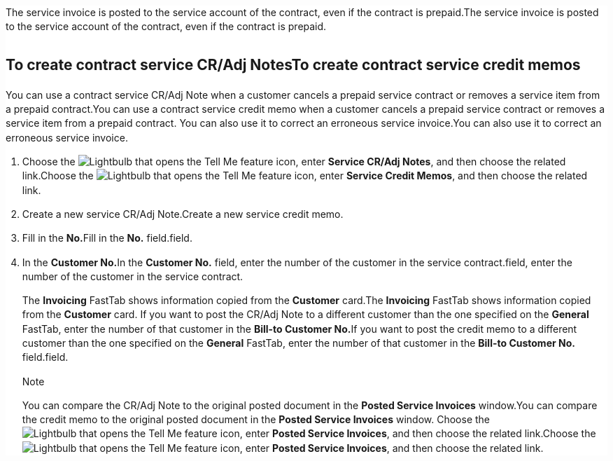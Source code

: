 <span data-ttu-id="4ca2d-141">The service invoice is posted to the service account of the contract, even if the contract is prepaid.</span><span class="sxs-lookup"><span data-stu-id="4ca2d-141">The service invoice is posted to the service account of the contract, even if the contract is prepaid.</span></span>

## <a name="to-create-contract-service-credit-memos"></a><span data-ttu-id="4ca2d-142">To create contract service CR/Adj Notes</span><span class="sxs-lookup"><span data-stu-id="4ca2d-142">To create contract service credit memos</span></span>
<span data-ttu-id="4ca2d-143">You can use a contract service CR/Adj Note when a customer cancels a prepaid service contract or removes a service item from a prepaid contract.</span><span class="sxs-lookup"><span data-stu-id="4ca2d-143">You can use a contract service credit memo when a customer cancels a prepaid service contract or removes a service item from a prepaid contract.</span></span> <span data-ttu-id="4ca2d-144">You can also use it to correct an erroneous service invoice.</span><span class="sxs-lookup"><span data-stu-id="4ca2d-144">You can also use it to correct an erroneous service invoice.</span></span>  

1. <span data-ttu-id="4ca2d-145">Choose the ![Lightbulb that opens the Tell Me feature](media/ui-search/search_small.png "Tell me what you want to do") icon, enter **Service CR/Adj Notes**, and then choose the related link.</span><span class="sxs-lookup"><span data-stu-id="4ca2d-145">Choose the ![Lightbulb that opens the Tell Me feature](media/ui-search/search_small.png "Tell me what you want to do") icon, enter **Service Credit Memos**, and then choose the related link.</span></span>  
2. <span data-ttu-id="4ca2d-146">Create a new service CR/Adj Note.</span><span class="sxs-lookup"><span data-stu-id="4ca2d-146">Create a new service credit memo.</span></span>  
3. <span data-ttu-id="4ca2d-147">Fill in the **No.**</span><span class="sxs-lookup"><span data-stu-id="4ca2d-147">Fill in the **No.**</span></span> <span data-ttu-id="4ca2d-148">field.</span><span class="sxs-lookup"><span data-stu-id="4ca2d-148">field.</span></span>  
4. <span data-ttu-id="4ca2d-149">In the **Customer No.**</span><span class="sxs-lookup"><span data-stu-id="4ca2d-149">In the **Customer No.**</span></span> <span data-ttu-id="4ca2d-150">field, enter the number of the customer in the service contract.</span><span class="sxs-lookup"><span data-stu-id="4ca2d-150">field, enter the number of the customer in the service contract.</span></span>  

     <span data-ttu-id="4ca2d-151">The **Invoicing** FastTab shows information copied from the **Customer** card.</span><span class="sxs-lookup"><span data-stu-id="4ca2d-151">The **Invoicing** FastTab shows information copied from the **Customer** card.</span></span> <span data-ttu-id="4ca2d-152">If you want to post the CR/Adj Note to a different customer than the one specified on the **General** FastTab, enter the number of that customer in the **Bill-to Customer No.**</span><span class="sxs-lookup"><span data-stu-id="4ca2d-152">If you want to post the credit memo to a different customer than the one specified on the **General** FastTab, enter the number of that customer in the **Bill-to Customer No.**</span></span> <span data-ttu-id="4ca2d-153">field.</span><span class="sxs-lookup"><span data-stu-id="4ca2d-153">field.</span></span>  

    > [!NOTE]  
    >  <span data-ttu-id="4ca2d-154">You can compare the CR/Adj Note to the original posted document in the **Posted Service Invoices** window.</span><span class="sxs-lookup"><span data-stu-id="4ca2d-154">You can compare the credit memo to the original posted document in the **Posted Service Invoices** window.</span></span> <span data-ttu-id="4ca2d-155">Choose the ![Lightbulb that opens the Tell Me feature](media/ui-search/search_small.png "Tell me what you want to do") icon, enter **Posted Service Invoices**, and then choose the related link.</span><span class="sxs-lookup"><span data-stu-id="4ca2d-155">Choose the ![Lightbulb that opens the Tell Me feature](media/ui-search/search_small.png "Tell me what you want to do") icon, enter **Posted Service Invoices**, and then choose the related link.</span></span>  
